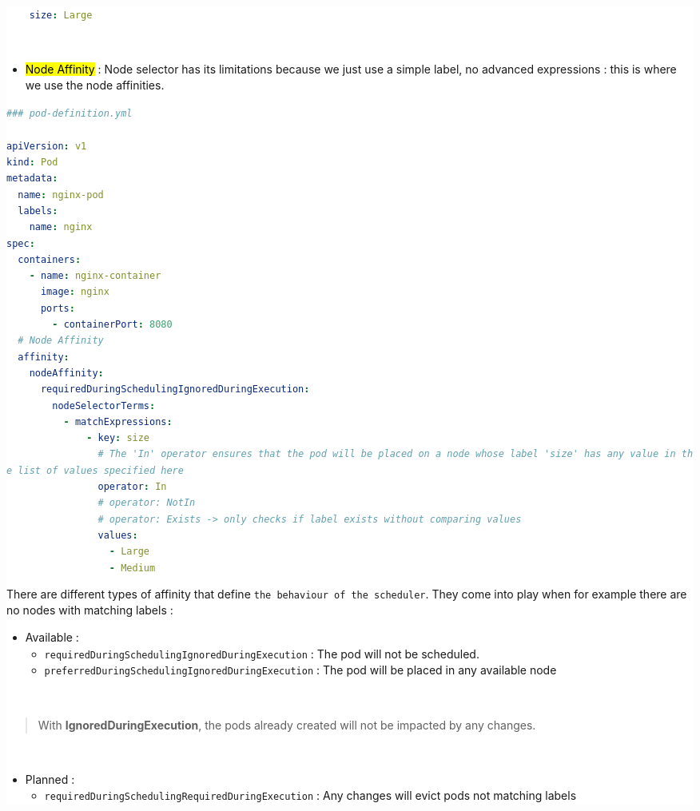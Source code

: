 ```yaml
    size: Large
```

&nbsp;

- <mark>Node Affinity</mark> : Node selector has its limitations because we just use a simple label, no advanced expressions : this is where we use the node affinities.

```yaml
### pod-definition.yml

apiVersion: v1
kind: Pod
metadata:
  name: nginx-pod
  labels:
    name: nginx
spec:
  containers:
    - name: nginx-container
      image: nginx
      ports:
        - containerPort: 8080
  # Node Affinity
  affinity:
    nodeAffinity:
      requiredDuringSchedulingIgnoredDuringExecution:
        nodeSelectorTerms:
          - matchExpressions:
              - key: size
                # The 'In' operator ensures that the pod will be placed on a node whose label 'size' has any value in the list of values specified here
                operator: In
                # operator: NotIn
                # operator: Exists -> only checks if label exists without comparing values
                values:
                  - Large
                  - Medium
```

There are different types of affinity that define `the behaviour of the scheduler`. They come into play when for example there are no nodes with matching labels :

- Available :
  - `requiredDuringSchedulingIgnoredDuringExecution` : The pod will not be scheduled.
  - `preferredDuringSchedulingIgnoredDuringExecution` : The pod will be placed in any available node

&nbsp;

> With **IgnoredDuringExecution**, the pods already created will not be impacted by any changes.

&nbsp;

- Planned :
  - `requiredDuringSchedulingRequiredDuringExecution` : Any changes will evict pods not matching labels
